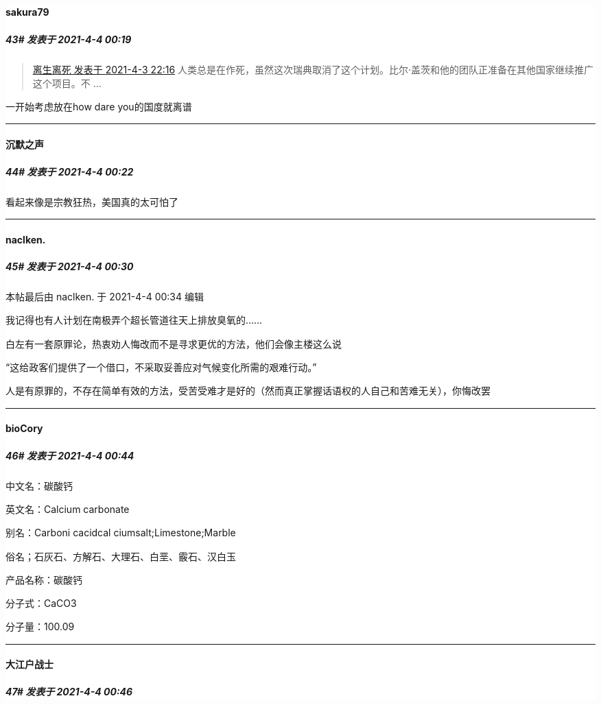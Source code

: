####  sakura79  
##### 43#       发表于 2021-4-4 00:19


<blockquote><a href="httphttps://bbs.saraba1st.com/2b/forum.php?mod=redirect&amp;goto=findpost&amp;pid=50824900&amp;ptid=1997025" target="_blank">离生离死 发表于 2021-4-3 22:16</a>
人类总是在作死，虽然这次瑞典取消了这个计划。比尔·盖茨和他的团队正准备在其他国家继续推广这个项目。不 ...</blockquote>
一开始考虑放在how dare you的国度就离谱


-----

####  沉默之声  
##### 44#       发表于 2021-4-4 00:22


看起来像是宗教狂热，美国真的太可怕了


-----

####  naclken.  
##### 45#       发表于 2021-4-4 00:30


 本帖最后由 naclken. 于 2021-4-4 00:34 编辑 

我记得也有人计划在南极弄个超长管道往天上排放臭氧的……


白左有一套原罪论，热衷劝人悔改而不是寻求更优的方法，他们会像主楼这么说

“这给政客们提供了一个借口，不采取妥善应对气候变化所需的艰难行动。”

人是有原罪的，不存在简单有效的方法，受苦受难才是好的（然而真正掌握话语权的人自己和苦难无关），你悔改罢


-----

####  bioCory  
##### 46#       发表于 2021-4-4 00:44


中文名：碳酸钙

英文名：Calcium carbonate

别名：Carboni cacidcal ciumsalt;Limestone;Marble

俗名；石灰石、方解石、大理石、白垩、霰石、汉白玉

产品名称：碳酸钙

分子式：CaCO3

分子量：100.09


-----

####  大江户战士  
##### 47#       发表于 2021-4-4 00:46
